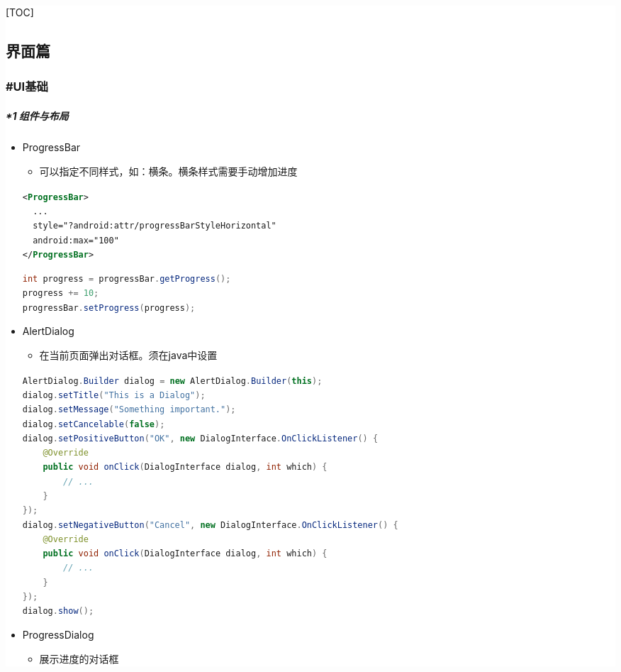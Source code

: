  



[TOC]

## 界面篇

### #UI基础

##### *1 组件与布局

- ProgressBar

  - 可以指定不同样式，如：横条。横条样式需要手动增加进度

  ```xml
  <ProgressBar>
    ...
    style="?android:attr/progressBarStyleHorizontal"
    android:max="100"
  </ProgressBar>
  ```

  ```java
  int progress = progressBar.getProgress();
  progress += 10;
  progressBar.setProgress(progress);
  ```

- AlertDialog

  - 在当前页面弹出对话框。须在java中设置

  ```java
  AlertDialog.Builder dialog = new AlertDialog.Builder(this);
  dialog.setTitle("This is a Dialog");
  dialog.setMessage("Something important.");
  dialog.setCancelable(false);
  dialog.setPositiveButton("OK", new DialogInterface.OnClickListener() {
      @Override
      public void onClick(DialogInterface dialog, int which) {
          // ...
      }
  });
  dialog.setNegativeButton("Cancel", new DialogInterface.OnClickListener() {
      @Override
      public void onClick(DialogInterface dialog, int which) {
          // ...
      }
  });
  dialog.show();
  ```

- ProgressDialog

  - 展示进度的对话框
